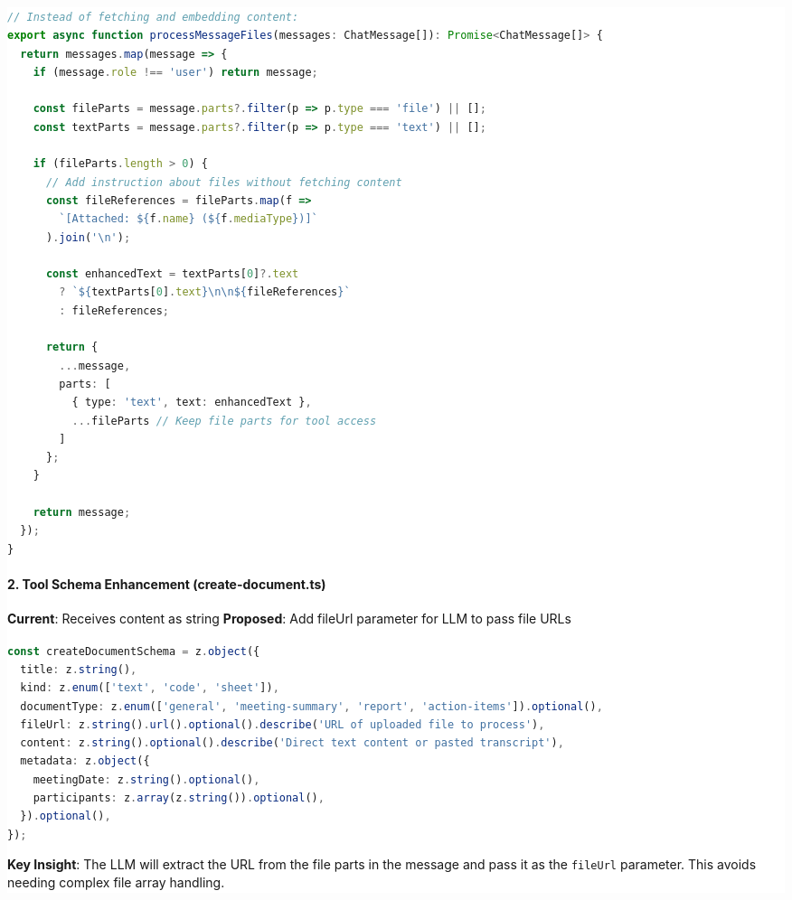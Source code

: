 ```typescript
// Instead of fetching and embedding content:
export async function processMessageFiles(messages: ChatMessage[]): Promise<ChatMessage[]> {
  return messages.map(message => {
    if (message.role !== 'user') return message;
    
    const fileParts = message.parts?.filter(p => p.type === 'file') || [];
    const textParts = message.parts?.filter(p => p.type === 'text') || [];
    
    if (fileParts.length > 0) {
      // Add instruction about files without fetching content
      const fileReferences = fileParts.map(f => 
        `[Attached: ${f.name} (${f.mediaType})]`
      ).join('\n');
      
      const enhancedText = textParts[0]?.text 
        ? `${textParts[0].text}\n\n${fileReferences}`
        : fileReferences;
      
      return {
        ...message,
        parts: [
          { type: 'text', text: enhancedText },
          ...fileParts // Keep file parts for tool access
        ]
      };
    }
    
    return message;
  });
}
```

#### 2. Tool Schema Enhancement (create-document.ts)
**Current**: Receives content as string
**Proposed**: Add fileUrl parameter for LLM to pass file URLs

```typescript
const createDocumentSchema = z.object({
  title: z.string(),
  kind: z.enum(['text', 'code', 'sheet']),
  documentType: z.enum(['general', 'meeting-summary', 'report', 'action-items']).optional(),
  fileUrl: z.string().url().optional().describe('URL of uploaded file to process'),
  content: z.string().optional().describe('Direct text content or pasted transcript'),
  metadata: z.object({
    meetingDate: z.string().optional(),
    participants: z.array(z.string()).optional(),
  }).optional(),
});
```

**Key Insight**: The LLM will extract the URL from the file parts in the message and pass it as the `fileUrl` parameter. This avoids needing complex file array handling.
